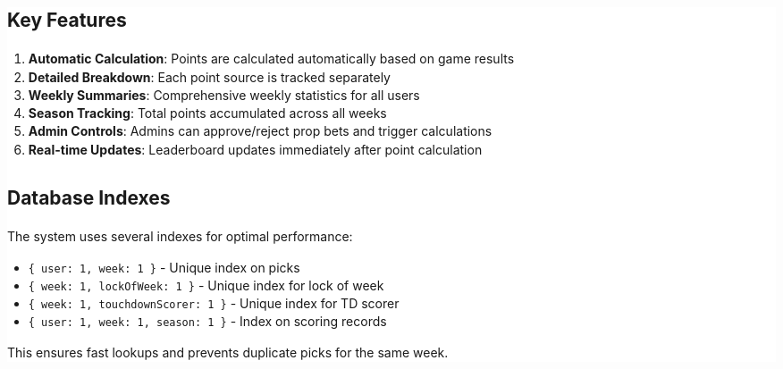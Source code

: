 ## Key Features

1. **Automatic Calculation**: Points are calculated automatically based on game results
2. **Detailed Breakdown**: Each point source is tracked separately
3. **Weekly Summaries**: Comprehensive weekly statistics for all users
4. **Season Tracking**: Total points accumulated across all weeks
5. **Admin Controls**: Admins can approve/reject prop bets and trigger calculations
6. **Real-time Updates**: Leaderboard updates immediately after point calculation

## Database Indexes

The system uses several indexes for optimal performance:

- `{ user: 1, week: 1 }` - Unique index on picks
- `{ week: 1, lockOfWeek: 1 }` - Unique index for lock of week
- `{ week: 1, touchdownScorer: 1 }` - Unique index for TD scorer
- `{ user: 1, week: 1, season: 1 }` - Index on scoring records

This ensures fast lookups and prevents duplicate picks for the same week.
